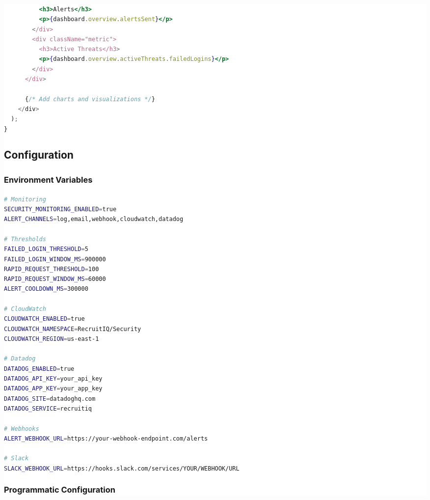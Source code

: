 ```jsx
          <h3>Alerts</h3>
          <p>{dashboard.overview.alertsSent}</p>
        </div>
        <div className="metric">
          <h3>Active Threats</h3>
          <p>{dashboard.overview.activeThreats.failedLogins}</p>
        </div>
      </div>
      
      {/* Add charts and visualizations */}
    </div>
  );
}
```

## Configuration

### Environment Variables

```bash
# Monitoring
SECURITY_MONITORING_ENABLED=true
ALERT_CHANNELS=log,email,webhook,cloudwatch,datadog

# Thresholds
FAILED_LOGIN_THRESHOLD=5
FAILED_LOGIN_WINDOW_MS=900000
RAPID_REQUEST_THRESHOLD=100
RAPID_REQUEST_WINDOW_MS=60000
ALERT_COOLDOWN_MS=300000

# CloudWatch
CLOUDWATCH_ENABLED=true
CLOUDWATCH_NAMESPACE=RecruitIQ/Security
CLOUDWATCH_REGION=us-east-1

# Datadog
DATADOG_ENABLED=true
DATADOG_API_KEY=your_api_key
DATADOG_APP_KEY=your_app_key
DATADOG_SITE=datadoghq.com
DATADOG_SERVICE=recruitiq

# Webhooks
ALERT_WEBHOOK_URL=https://your-webhook-endpoint.com/alerts

# Slack
SLACK_WEBHOOK_URL=https://hooks.slack.com/services/YOUR/WEBHOOK/URL
```

### Programmatic Configuration
